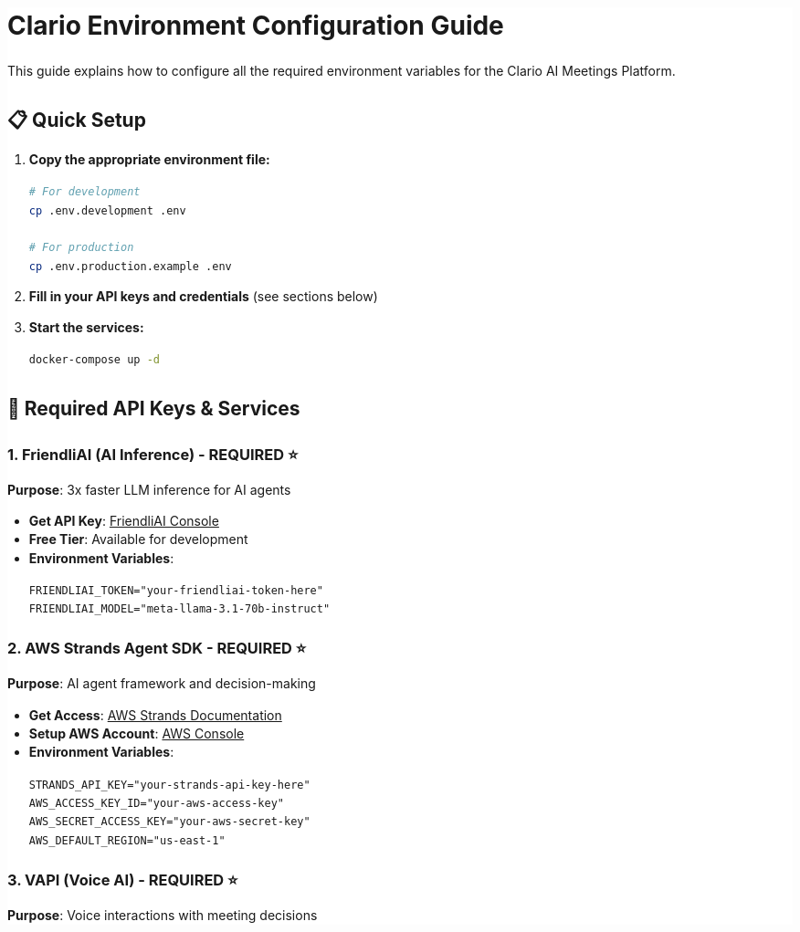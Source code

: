 # Clario Environment Configuration Guide

This guide explains how to configure all the required environment variables for the Clario AI Meetings Platform.

## 📋 Quick Setup

1. **Copy the appropriate environment file:**
   ```bash
   # For development
   cp .env.development .env
   
   # For production
   cp .env.production.example .env
   ```

2. **Fill in your API keys and credentials** (see sections below)

3. **Start the services:**
   ```bash
   docker-compose up -d
   ```

## 🔑 Required API Keys & Services

### 1. FriendliAI (AI Inference) - REQUIRED ⭐
**Purpose**: 3x faster LLM inference for AI agents

- **Get API Key**: [FriendliAI Console](https://suite.friendli.ai/)
- **Free Tier**: Available for development
- **Environment Variables**:
  ```env
  FRIENDLIAI_TOKEN="your-friendliai-token-here"
  FRIENDLIAI_MODEL="meta-llama-3.1-70b-instruct"
  ```

### 2. AWS Strands Agent SDK - REQUIRED ⭐
**Purpose**: AI agent framework and decision-making

- **Get Access**: [AWS Strands Documentation](https://docs.aws.amazon.com/prescriptive-guidance/latest/agentic-ai-frameworks/strands-agents.html)
- **Setup AWS Account**: [AWS Console](https://aws.amazon.com/console/)
- **Environment Variables**:
  ```env
  STRANDS_API_KEY="your-strands-api-key-here"
  AWS_ACCESS_KEY_ID="your-aws-access-key"
  AWS_SECRET_ACCESS_KEY="your-aws-secret-key"
  AWS_DEFAULT_REGION="us-east-1"
  ```

### 3. VAPI (Voice AI) - REQUIRED ⭐
**Purpose**: Voice interactions with meeting decisions
